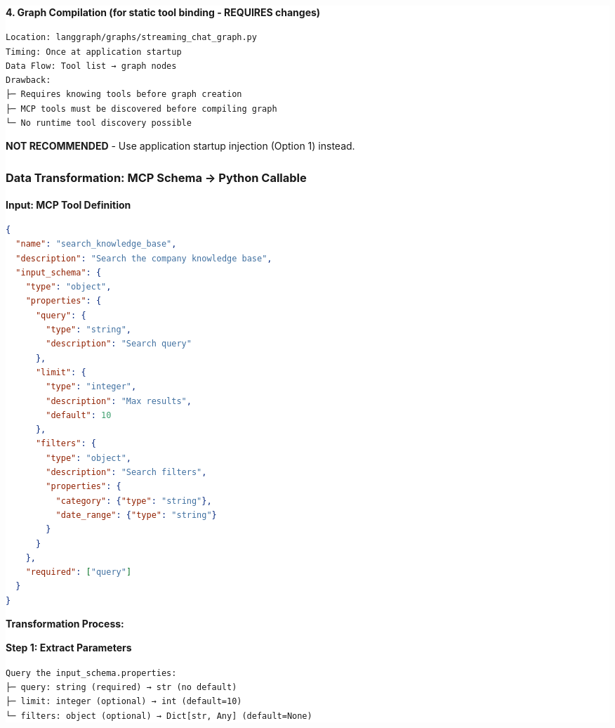 **4. Graph Compilation (for static tool binding - REQUIRES changes)**
```
Location: langgraph/graphs/streaming_chat_graph.py
Timing: Once at application startup
Data Flow: Tool list → graph nodes
Drawback:
├─ Requires knowing tools before graph creation
├─ MCP tools must be discovered before compiling graph
└─ No runtime tool discovery possible
```

**NOT RECOMMENDED** - Use application startup injection (Option 1) instead.

### Data Transformation: MCP Schema → Python Callable

**Input: MCP Tool Definition**
```json
{
  "name": "search_knowledge_base",
  "description": "Search the company knowledge base",
  "input_schema": {
    "type": "object",
    "properties": {
      "query": {
        "type": "string",
        "description": "Search query"
      },
      "limit": {
        "type": "integer",
        "description": "Max results",
        "default": 10
      },
      "filters": {
        "type": "object",
        "description": "Search filters",
        "properties": {
          "category": {"type": "string"},
          "date_range": {"type": "string"}
        }
      }
    },
    "required": ["query"]
  }
}
```

**Transformation Process:**

**Step 1: Extract Parameters**
```
Query the input_schema.properties:
├─ query: string (required) → str (no default)
├─ limit: integer (optional) → int (default=10)
└─ filters: object (optional) → Dict[str, Any] (default=None)
```

